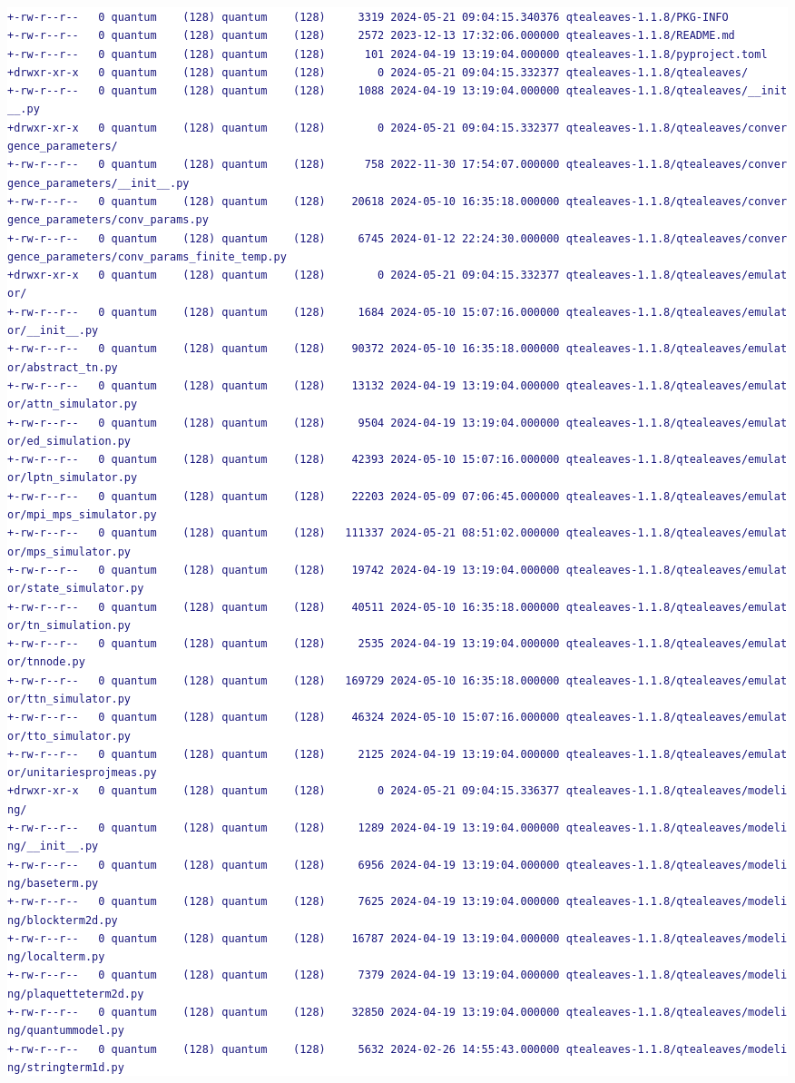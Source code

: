 ```diff
+-rw-r--r--   0 quantum    (128) quantum    (128)     3319 2024-05-21 09:04:15.340376 qtealeaves-1.1.8/PKG-INFO
+-rw-r--r--   0 quantum    (128) quantum    (128)     2572 2023-12-13 17:32:06.000000 qtealeaves-1.1.8/README.md
+-rw-r--r--   0 quantum    (128) quantum    (128)      101 2024-04-19 13:19:04.000000 qtealeaves-1.1.8/pyproject.toml
+drwxr-xr-x   0 quantum    (128) quantum    (128)        0 2024-05-21 09:04:15.332377 qtealeaves-1.1.8/qtealeaves/
+-rw-r--r--   0 quantum    (128) quantum    (128)     1088 2024-04-19 13:19:04.000000 qtealeaves-1.1.8/qtealeaves/__init__.py
+drwxr-xr-x   0 quantum    (128) quantum    (128)        0 2024-05-21 09:04:15.332377 qtealeaves-1.1.8/qtealeaves/convergence_parameters/
+-rw-r--r--   0 quantum    (128) quantum    (128)      758 2022-11-30 17:54:07.000000 qtealeaves-1.1.8/qtealeaves/convergence_parameters/__init__.py
+-rw-r--r--   0 quantum    (128) quantum    (128)    20618 2024-05-10 16:35:18.000000 qtealeaves-1.1.8/qtealeaves/convergence_parameters/conv_params.py
+-rw-r--r--   0 quantum    (128) quantum    (128)     6745 2024-01-12 22:24:30.000000 qtealeaves-1.1.8/qtealeaves/convergence_parameters/conv_params_finite_temp.py
+drwxr-xr-x   0 quantum    (128) quantum    (128)        0 2024-05-21 09:04:15.332377 qtealeaves-1.1.8/qtealeaves/emulator/
+-rw-r--r--   0 quantum    (128) quantum    (128)     1684 2024-05-10 15:07:16.000000 qtealeaves-1.1.8/qtealeaves/emulator/__init__.py
+-rw-r--r--   0 quantum    (128) quantum    (128)    90372 2024-05-10 16:35:18.000000 qtealeaves-1.1.8/qtealeaves/emulator/abstract_tn.py
+-rw-r--r--   0 quantum    (128) quantum    (128)    13132 2024-04-19 13:19:04.000000 qtealeaves-1.1.8/qtealeaves/emulator/attn_simulator.py
+-rw-r--r--   0 quantum    (128) quantum    (128)     9504 2024-04-19 13:19:04.000000 qtealeaves-1.1.8/qtealeaves/emulator/ed_simulation.py
+-rw-r--r--   0 quantum    (128) quantum    (128)    42393 2024-05-10 15:07:16.000000 qtealeaves-1.1.8/qtealeaves/emulator/lptn_simulator.py
+-rw-r--r--   0 quantum    (128) quantum    (128)    22203 2024-05-09 07:06:45.000000 qtealeaves-1.1.8/qtealeaves/emulator/mpi_mps_simulator.py
+-rw-r--r--   0 quantum    (128) quantum    (128)   111337 2024-05-21 08:51:02.000000 qtealeaves-1.1.8/qtealeaves/emulator/mps_simulator.py
+-rw-r--r--   0 quantum    (128) quantum    (128)    19742 2024-04-19 13:19:04.000000 qtealeaves-1.1.8/qtealeaves/emulator/state_simulator.py
+-rw-r--r--   0 quantum    (128) quantum    (128)    40511 2024-05-10 16:35:18.000000 qtealeaves-1.1.8/qtealeaves/emulator/tn_simulation.py
+-rw-r--r--   0 quantum    (128) quantum    (128)     2535 2024-04-19 13:19:04.000000 qtealeaves-1.1.8/qtealeaves/emulator/tnnode.py
+-rw-r--r--   0 quantum    (128) quantum    (128)   169729 2024-05-10 16:35:18.000000 qtealeaves-1.1.8/qtealeaves/emulator/ttn_simulator.py
+-rw-r--r--   0 quantum    (128) quantum    (128)    46324 2024-05-10 15:07:16.000000 qtealeaves-1.1.8/qtealeaves/emulator/tto_simulator.py
+-rw-r--r--   0 quantum    (128) quantum    (128)     2125 2024-04-19 13:19:04.000000 qtealeaves-1.1.8/qtealeaves/emulator/unitariesprojmeas.py
+drwxr-xr-x   0 quantum    (128) quantum    (128)        0 2024-05-21 09:04:15.336377 qtealeaves-1.1.8/qtealeaves/modeling/
+-rw-r--r--   0 quantum    (128) quantum    (128)     1289 2024-04-19 13:19:04.000000 qtealeaves-1.1.8/qtealeaves/modeling/__init__.py
+-rw-r--r--   0 quantum    (128) quantum    (128)     6956 2024-04-19 13:19:04.000000 qtealeaves-1.1.8/qtealeaves/modeling/baseterm.py
+-rw-r--r--   0 quantum    (128) quantum    (128)     7625 2024-04-19 13:19:04.000000 qtealeaves-1.1.8/qtealeaves/modeling/blockterm2d.py
+-rw-r--r--   0 quantum    (128) quantum    (128)    16787 2024-04-19 13:19:04.000000 qtealeaves-1.1.8/qtealeaves/modeling/localterm.py
+-rw-r--r--   0 quantum    (128) quantum    (128)     7379 2024-04-19 13:19:04.000000 qtealeaves-1.1.8/qtealeaves/modeling/plaquetteterm2d.py
+-rw-r--r--   0 quantum    (128) quantum    (128)    32850 2024-04-19 13:19:04.000000 qtealeaves-1.1.8/qtealeaves/modeling/quantummodel.py
+-rw-r--r--   0 quantum    (128) quantum    (128)     5632 2024-02-26 14:55:43.000000 qtealeaves-1.1.8/qtealeaves/modeling/stringterm1d.py
```